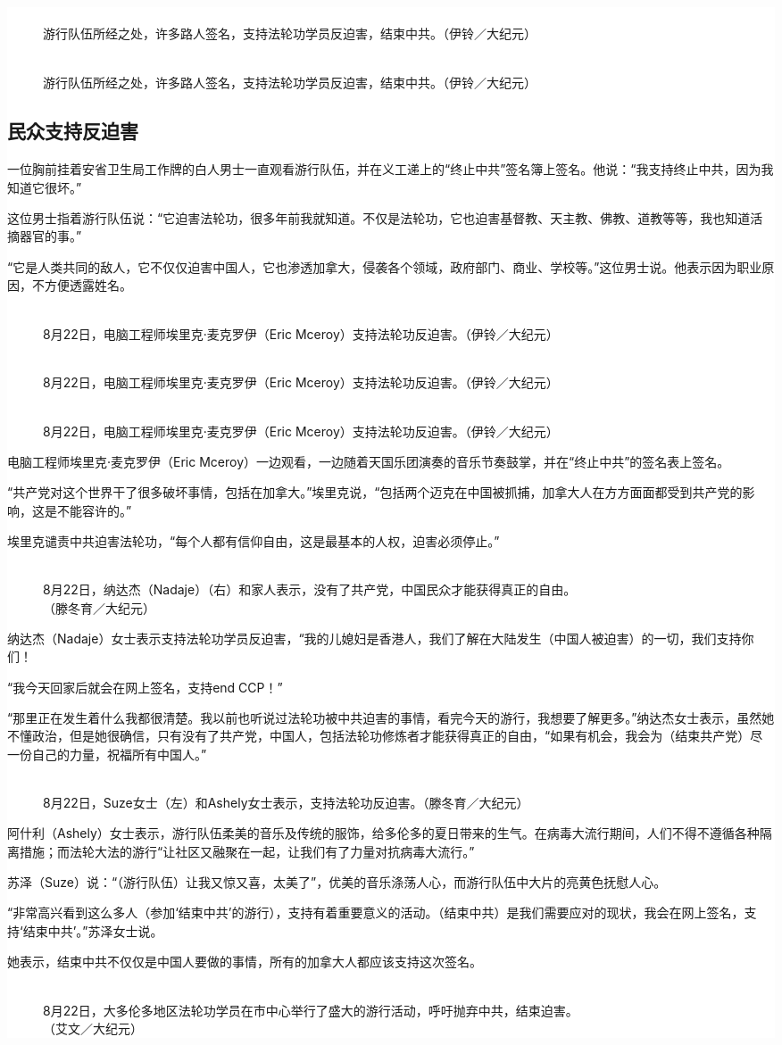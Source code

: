 <figure id="attachment_13182806" aria-describedby="caption-attachment-13182806" style="width: 600px" class="wp-caption aligncenter"><a target="_blank" href="https://i.epochtimes.com/assets/uploads/2021/08/id13182806-DSC_0048.jpg"><img loading="lazy" decoding="async" class="size-large wp-image-13182806" src="https://i.epochtimes.com/assets/uploads/2021/08/id13182806-DSC_0048-600x402.jpg" alt="" width="600" b="402" /></a><figcaption id="caption-attachment-13182806" class="wp-caption-text">游行队伍所经之处，许多路人签名，支持法轮功学员反迫害，结束中共。（伊铃／大纪元）</figcaption></figure>
<figure id="attachment_13182807" aria-describedby="caption-attachment-13182807" style="width: 600px" class="wp-caption aligncenter"><a target="_blank" href="https://i.epochtimes.com/assets/uploads/2021/08/id13182807-DSC_0056.jpg"><img loading="lazy" decoding="async" class="size-large wp-image-13182807" src="https://i.epochtimes.com/assets/uploads/2021/08/id13182807-DSC_0056-600x402.jpg" alt="" width="600" b="402" /></a><figcaption id="caption-attachment-13182807" class="wp-caption-text">游行队伍所经之处，许多路人签名，支持法轮功学员反迫害，结束中共。（伊铃／大纪元）</figcaption></figure>
<h2>民众支持反迫害</h2>
<p>一位胸前挂着安省卫生局工作牌的白人男士一直观看游行队伍，并在义工递上的“终止中共”签名簿上签名。他说：“我支持终止中共，因为我知道它很坏。”</p>
<p>这位男士指着游行队伍说：“它迫害法轮功，很多年前我就知道。不仅是法轮功，它也迫害基督教、天主教、佛教、道教等等，我也知道活摘器官的事。”</p>
<p>“它是人类共同的敌人，它不仅仅迫害中国人，它也渗透加拿大，侵袭各个领域，政府部门、商业、学校等。”这位男士说。他表示因为职业原因，不方便透露姓名。</p>
<figure id="attachment_13182802" aria-describedby="caption-attachment-13182802" style="width: 600px" class="wp-caption aligncenter"><a target="_blank" href="https://i.epochtimes.com/assets/uploads/2021/08/id13182802-DSC_0052.jpg"><img loading="lazy" decoding="async" class="size-large wp-image-13182802" src="https://i.epochtimes.com/assets/uploads/2021/08/id13182802-DSC_0052-600x402.jpg" alt="" width="600" b="402" /></a><figcaption id="caption-attachment-13182802" class="wp-caption-text">8月22日，电脑工程师埃里克·麦克罗伊（Eric Mceroy）支持法轮功反迫害。（伊铃／大纪元）</figcaption></figure>
<figure id="attachment_13182787" aria-describedby="caption-attachment-13182787" style="width: 600px" class="wp-caption aligncenter"><a target="_blank" href="https://i.epochtimes.com/assets/uploads/2021/08/id13182787-DSC_0049.jpg"><img loading="lazy" decoding="async" class="size-large wp-image-13182787" src="https://i.epochtimes.com/assets/uploads/2021/08/id13182787-DSC_0049-600x402.jpg" alt="" width="600" b="402" /></a><figcaption id="caption-attachment-13182787" class="wp-caption-text">8月22日，电脑工程师埃里克·麦克罗伊（Eric Mceroy）支持法轮功反迫害。（伊铃／大纪元）</figcaption></figure>
<figure id="attachment_13182803" aria-describedby="caption-attachment-13182803" style="width: 600px" class="wp-caption aligncenter"><a target="_blank" href="https://i.epochtimes.com/assets/uploads/2021/08/id13182803-DSC_0051.jpg"><img loading="lazy" decoding="async" class="size-large wp-image-13182803" src="https://i.epochtimes.com/assets/uploads/2021/08/id13182803-DSC_0051-600x402.jpg" alt="" width="600" b="402" /></a><figcaption id="caption-attachment-13182803" class="wp-caption-text">8月22日，电脑工程师埃里克·麦克罗伊（Eric Mceroy）支持法轮功反迫害。（伊铃／大纪元）</figcaption></figure>
<p>电脑工程师埃里克·麦克罗伊（Eric Mceroy）一边观看，一边随着天国乐团演奏的音乐节奏鼓掌，并在“终止中共”的签名表上签名。</p>
<p>“共产党对这个世界干了很多破坏事情，包括在加拿大。”埃里克说，“包括两个迈克在中国被抓捕，加拿大人在方方面面都受到共产党的影响，这是不能容许的。”</p>
<p>埃里克谴责中共迫害法轮功，“每个人都有信仰自由，这是最基本的人权，迫害必须停止。”</p>
<figure id="attachment_13182780" aria-describedby="caption-attachment-13182780" style="width: 600px" class="wp-caption aligncenter"><a target="_blank" href="https://i.epochtimes.com/assets/uploads/2021/08/id13182780-IMG_3918.jpg"><img loading="lazy" decoding="async" class="size-large wp-image-13182780" src="https://i.epochtimes.com/assets/uploads/2021/08/id13182780-IMG_3918-600x450.jpg" alt="" width="600" b="450" /></a><figcaption id="caption-attachment-13182780" class="wp-caption-text">8月22日，纳达杰（Nadaje）（右）和家人表示，没有了共产党，中国民众才能获得真正的自由。（滕冬育／大纪元）</figcaption></figure>
<p>纳达杰（Nadaje）女士表示支持法轮功学员反迫害，“我的儿媳妇是香港人，我们了解在大陆发生（中国人被迫害）的一切，我们支持你们！</p>
<p>“我今天回家后就会在网上签名，支持end CCP！”</p>
<p>“那里正在发生着什么我都很清楚。我以前也听说过法轮功被中共迫害的事情，看完今天的游行，我想要了解更多。”纳达杰女士表示，虽然她不懂政治，但是她很确信，只有没有了共产党，中国人，包括法轮功修炼者才能获得真正的自由，“如果有机会，我会为（结束共产党）尽一份自己的力量，祝福所有中国人。”</p>
<figure id="attachment_13182784" aria-describedby="caption-attachment-13182784" style="width: 600px" class="wp-caption aligncenter"><a target="_blank" href="https://i.epochtimes.com/assets/uploads/2021/08/id13182784-ttl7daymzu_IMG_3949.jpg"><img loading="lazy" decoding="async" class="size-large wp-image-13182784" src="https://i.epochtimes.com/assets/uploads/2021/08/id13182784-ttl7daymzu_IMG_3949-600x450.jpg" alt="" width="600" b="450" /></a><figcaption id="caption-attachment-13182784" class="wp-caption-text">8月22日，Suze女士（左）和Ashely女士表示，支持法轮功反迫害。（滕冬育／大纪元）</figcaption></figure>
<p>阿什利（Ashely）女士表示，游行队伍柔美的音乐及传统的服饰，给多伦多的夏日带来的生气。在病毒大流行期间，人们不得不遵循各种隔离措施；而法轮大法的游行“让社区又融聚在一起，让我们有了力量对抗病毒大流行。”</p>
<p>苏泽（Suze）说：“（游行队伍）让我又惊又喜，太美了”，优美的音乐涤荡人心，而游行队伍中大片的亮黄色抚慰人心。</p>
<p>“非常高兴看到这么多人（参加‘结束中共’的游行），支持有着重要意义的活动。（结束中共）是我们需要应对的现状，我会在网上签名，支持‘结束中共’。”苏泽女士说。</p>
<p>她表示，结束中共不仅仅是中国人要做的事情，所有的加拿大人都应该支持这次签名。</p>
<figure id="attachment_13182941" aria-describedby="caption-attachment-13182941" style="width: 600px" class="wp-caption aligncenter"><a target="_blank" href="https://i.epochtimes.com/assets/uploads/2021/08/id13182941-b974270dd3260eb4ee9081d06a15e166.jpg"><img loading="lazy" decoding="async" class="size-large wp-image-13182941" src="https://i.epochtimes.com/assets/uploads/2021/08/id13182941-b974270dd3260eb4ee9081d06a15e166-600x400.jpg" alt="" width="600" b="400" /></a><figcaption id="caption-attachment-13182941" class="wp-caption-text">8月22日，大多伦多地区法轮功学员在市中心举行了盛大的游行活动，呼吁抛弃中共，结束迫害。（艾文／大纪元）</figcaption></figure>